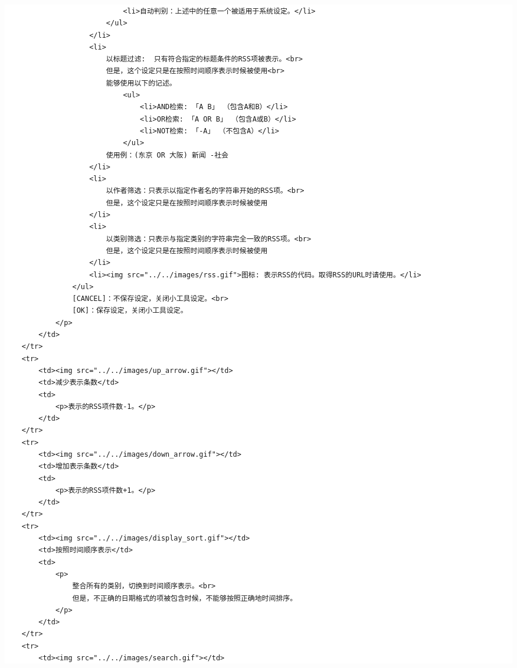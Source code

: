                                 <li>自动判别：上述中的任意一个被适用于系统设定。</li>
                            </ul>
                        </li>
                        <li>
                            以标题过滤:  只有符合指定的标题条件的RSS项被表示。<br>
                            但是，这个设定只是在按照时间顺序表示时候被使用<br>
                            能够使用以下的记述。
                                <ul>
                                    <li>AND检索: 「A B」 （包含A和B）</li>
                                    <li>OR检索: 「A OR B」 （包含A或B）</li>
                                    <li>NOT检索: 「-A」 （不包含A）</li>
                                </ul>
                            使用例：(东京 OR 大阪) 新闻 -社会
                        </li>
                        <li>
                            以作者筛选：只表示以指定作者名的字符串开始的RSS项。<br>
                            但是，这个设定只是在按照时间顺序表示时候被使用
                        </li>
                        <li>
                            以类别筛选：只表示与指定类别的字符串完全一致的RSS项。<br>
                            但是，这个设定只是在按照时间顺序表示时候被使用
                        </li>
                        <li><img src="../../images/rss.gif">图标: 表示RSS的代码。取得RSS的URL时请使用。</li>
                    </ul>
                    [CANCEL]：不保存设定，关闭小工具设定。<br>
                    [OK]：保存设定，关闭小工具设定。
                </p>
            </td>
        </tr>
        <tr>
            <td><img src="../../images/up_arrow.gif"></td>
            <td>减少表示条数</td>
            <td>
                <p>表示的RSS项件数-1。</p>
            </td>
        </tr>
        <tr>
            <td><img src="../../images/down_arrow.gif"></td>
            <td>增加表示条数</td>
            <td>
                <p>表示的RSS项件数+1。</p>
            </td>
        </tr>
        <tr>
            <td><img src="../../images/display_sort.gif"></td>
            <td>按照时间顺序表示</td>
            <td>
                <p>
                    整合所有的类别，切换到时间顺序表示。<br>
                    但是，不正确的日期格式的项被包含时候，不能够按照正确地时间排序。
                </p>
            </td>
        </tr>
        <tr>
            <td><img src="../../images/search.gif"></td>

[RSS Reader Gadget]: rss-reader-gadget.md
[Composite RSS Reader Gadget]: images/widget/composite-rss-reader-gadget-1.png
[Gadget menu]: images/widget/composite-rss-reader-gadget-3.png
[Maximizing Composite RSS Reader Gadget]: images/widget/composite-rss-reader-gadget-5.png
[Display According to Category]: images/widget/composite-rss-reader-gadget-6.png
[Display According to Time Order]: images/widget/composite-rss-reader-gadget-7.png
[Merge confirm dialog]: images/widget/composite-rss-reader-gadget-8.png
[After merged]: images/widget/composite-rss-reader-gadget-9.png
[Display According]: ../../images/display_sort.gif
[Gadget Menu icon]: ../../images/show_hidden_icons.gif